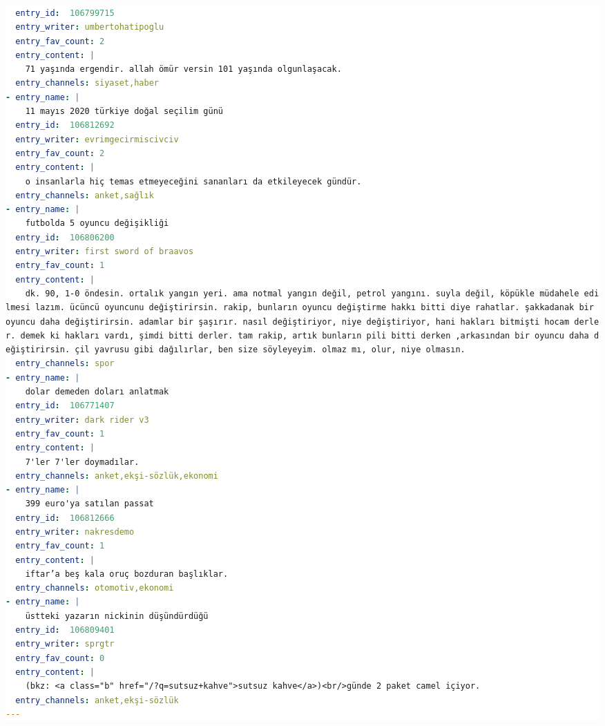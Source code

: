 ```yaml
  entry_id:  106799715
  entry_writer: umbertohatipoglu
  entry_fav_count: 2
  entry_content: |
    71 yaşında ergendir. allah ömür versin 101 yaşında olgunlaşacak.
  entry_channels: siyaset,haber
- entry_name: |
    11 mayıs 2020 türkiye doğal seçilim günü
  entry_id:  106812692
  entry_writer: evrimgecirmiscivciv
  entry_fav_count: 2
  entry_content: |
    o insanlarla hiç temas etmeyeceğini sananları da etkileyecek gündür.
  entry_channels: anket,sağlık
- entry_name: |
    futbolda 5 oyuncu değişikliği
  entry_id:  106806200
  entry_writer: first sword of braavos
  entry_fav_count: 1
  entry_content: |
    dk. 90, 1-0 öndesin. ortalık yangın yeri. ama notmal yangın değil, petrol yangını. suyla değil, köpükle müdahele edilmesi lazım. ücüncü oyuncunu değiştirirsin. rakip, bunların oyuncu değiştirme hakkı bitti diye rahatlar. şakkadanak bir oyuncu daha değiştirirsin. adamlar bir şaşırır. nasıl değiştiriyor, niye değiştiriyor, hani hakları bitmişti hocam derler. demek ki hakları vardı, şimdi bitti derler. tam rakip, artık bunların pili bitti derken ,arkasından bir oyuncu daha değiştirirsin. çil yavrusu gibi dağılırlar, ben size söyleyeyim. olmaz mı, olur, niye olmasın.
  entry_channels: spor
- entry_name: |
    dolar demeden doları anlatmak
  entry_id:  106771407
  entry_writer: dark rider v3
  entry_fav_count: 1
  entry_content: |
    7'ler 7'ler doymadılar.
  entry_channels: anket,ekşi-sözlük,ekonomi
- entry_name: |
    399 euro'ya satılan passat
  entry_id:  106812666
  entry_writer: nakresdemo
  entry_fav_count: 1
  entry_content: |
    iftar’a beş kala oruç bozduran başlıklar.
  entry_channels: otomotiv,ekonomi
- entry_name: |
    üstteki yazarın nickinin düşündürdüğü
  entry_id:  106809401
  entry_writer: sprgtr
  entry_fav_count: 0
  entry_content: |
    (bkz: <a class="b" href="/?q=sutsuz+kahve">sutsuz kahve</a>)<br/>günde 2 paket camel içiyor.
  entry_channels: anket,ekşi-sözlük
---
```

